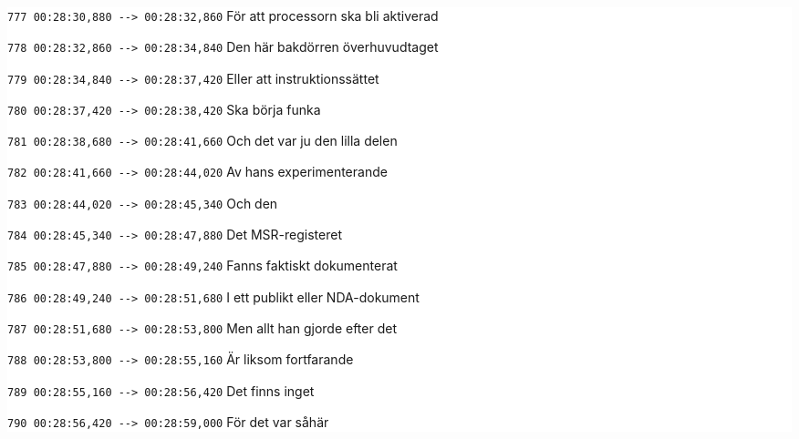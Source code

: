 

`777 00:28:30,880 --> 00:28:32,860`
För att processorn ska bli aktiverad



`778 00:28:32,860 --> 00:28:34,840`
Den här bakdörren överhuvudtaget



`779 00:28:34,840 --> 00:28:37,420`
Eller att instruktionssättet



`780 00:28:37,420 --> 00:28:38,420`
Ska börja funka



`781 00:28:38,680 --> 00:28:41,660`
Och det var ju den lilla delen



`782 00:28:41,660 --> 00:28:44,020`
Av hans experimenterande



`783 00:28:44,020 --> 00:28:45,340`
Och den



`784 00:28:45,340 --> 00:28:47,880`
Det MSR-registeret



`785 00:28:47,880 --> 00:28:49,240`
Fanns faktiskt dokumenterat



`786 00:28:49,240 --> 00:28:51,680`
I ett publikt eller NDA-dokument



`787 00:28:51,680 --> 00:28:53,800`
Men allt han gjorde efter det



`788 00:28:53,800 --> 00:28:55,160`
Är liksom fortfarande



`789 00:28:55,160 --> 00:28:56,420`
Det finns inget



`790 00:28:56,420 --> 00:28:59,000`
För det var såhär

